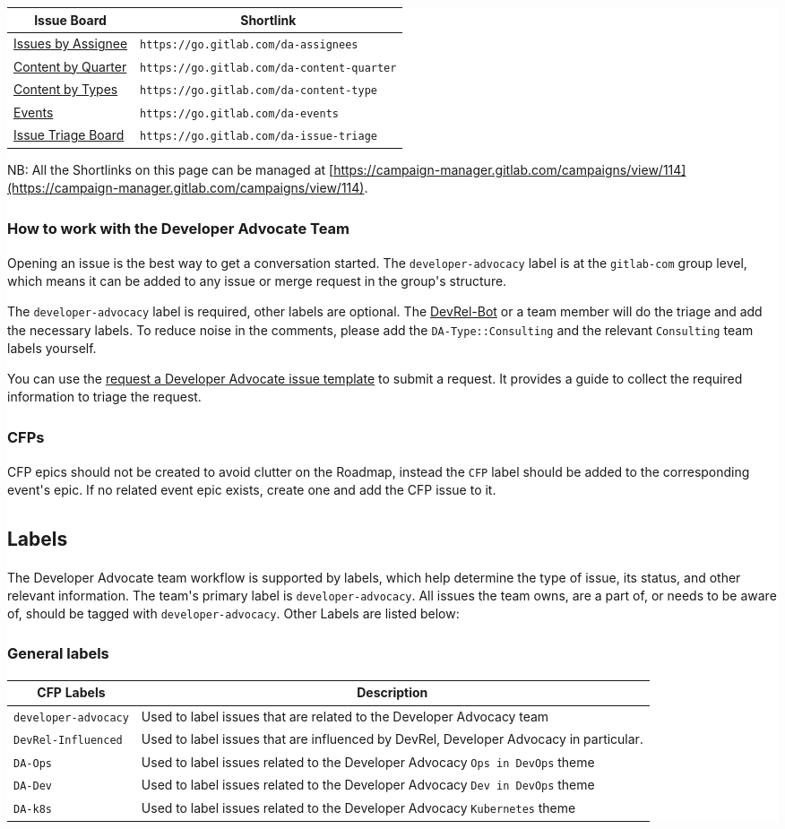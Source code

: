 | Issue Board |  Shortlink |
|-------------|-----------|
| [Issues by Assignee](https://gitlab.com/groups/gitlab-com/-/boards/7577841?label_name[]=developer-advocacy) | `https://go.gitlab.com/da-assignees` |
| [Content by Quarter](https://gitlab.com/groups/gitlab-com/-/boards/7577857?label_name[]=DA-Type%3A%3AContent&label_name[]=developer-advocacy) | `https://go.gitlab.com/da-content-quarter` |
| [Content by Types](https://gitlab.com/groups/gitlab-com/-/boards/7577822?label_name[]=DA-Type%3A%3AContent&label_name[]=developer-advocacy) | `https://go.gitlab.com/da-content-type` |
| [Events](https://gitlab.com/groups/gitlab-com/-/boards/7577874?label_name[]=developer-advocacy&label_name[]=DA-Type%3A%3AEvents) | `https://go.gitlab.com/da-events` |
| [Issue Triage Board](https://gitlab.com/groups/gitlab-com/-/boards/7669248?label_name[]=DA-Bot%3A%3ATriage) | `https://go.gitlab.com/da-issue-triage` |

NB: All the Shortlinks on this page can be managed at [https://campaign-manager.gitlab.com/campaigns/view/114](https://campaign-manager.gitlab.com/campaigns/view/114).

### How to work with the Developer Advocate Team

Opening an issue is the best way to get a conversation started. The `developer-advocacy` label is at the `gitlab-com` group level, which means it can be added to any issue or merge request in the group's structure.

The `developer-advocacy` label is required, other labels are optional. The [DevRel-Bot](https://gitlab.com/gitlab-da/projects/devrel-bot) or a team member will do the triage and add the necessary labels. To reduce noise in the comments, please add the `DA-Type::Consulting` and the relevant `Consulting` team labels yourself.

You can use the [request a Developer Advocate issue template](https://gitlab.com/gitlab-com/marketing/developer-relations/developer-advocacy/developer-advocacy-meta/-/issues/new?issuable_template=developer-advocate-request) to submit a request. It provides a guide to collect the required information to triage the request.

### CFPs

CFP epics should not be created to avoid clutter on the Roadmap, instead the `CFP` label should be added to the corresponding event's epic. If no related event epic exists, create one and add the CFP issue to it.

## Labels

The Developer Advocate team workflow is supported by labels, which help determine the type of issue, its status, and other relevant information. The team's primary label is `developer-advocacy`. All issues the team owns, are a part of, or needs to be aware of, should be tagged with `developer-advocacy`. Other Labels are listed below:

### General labels

| **CFP Labels** | **Description** |
| ---------- | ----------- |
| `developer-advocacy` | Used to label issues that are related to the Developer Advocacy team |
| `DevRel-Influenced` | Used to label issues that are influenced by DevRel, Developer Advocacy in particular. |
| `DA-Ops` | Used to label issues related to the Developer Advocacy `Ops in DevOps` theme |
| `DA-Dev` | Used to label issues related to the Developer Advocacy `Dev in DevOps` theme |
| `DA-k8s` | Used to label issues related to the Developer Advocacy `Kubernetes` theme |
